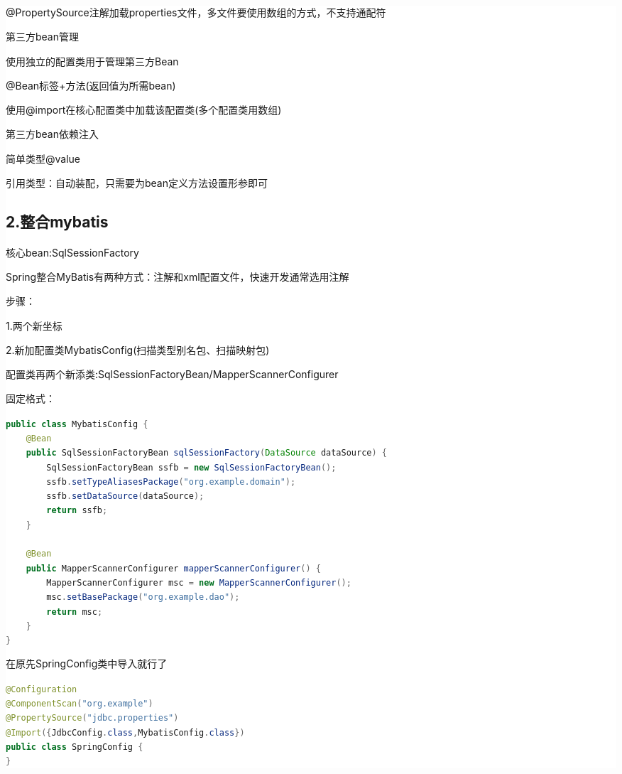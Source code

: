 @PropertySource注解加载properties文件，多文件要使用数组的方式，不支持通配符



第三方bean管理

使用独立的配置类用于管理第三方Bean

@Bean标签+方法(返回值为所需bean)

使用@import在核心配置类中加载该配置类(多个配置类用数组)



第三方bean依赖注入

简单类型@value

引用类型：自动装配，只需要为bean定义方法设置形参即可



## 2.整合mybatis

核心bean:SqlSessionFactory

Spring整合MyBatis有两种方式：注解和xml配置文件，快速开发通常选用注解

步骤：

1.两个新坐标

2.新加配置类MybatisConfig(扫描类型别名包、扫描映射包)

配置类再两个新添类:SqlSessionFactoryBean/MapperScannerConfigurer

固定格式：

```java
public class MybatisConfig {
    @Bean
    public SqlSessionFactoryBean sqlSessionFactory(DataSource dataSource) {
        SqlSessionFactoryBean ssfb = new SqlSessionFactoryBean();
        ssfb.setTypeAliasesPackage("org.example.domain");
        ssfb.setDataSource(dataSource);
        return ssfb;
    }

    @Bean
    public MapperScannerConfigurer mapperScannerConfigurer() {
        MapperScannerConfigurer msc = new MapperScannerConfigurer();
        msc.setBasePackage("org.example.dao");
        return msc;
    }
}
```

在原先SpringConfig类中导入就行了

```java
@Configuration
@ComponentScan("org.example")
@PropertySource("jdbc.properties")
@Import({JdbcConfig.class,MybatisConfig.class})
public class SpringConfig {
}
```
